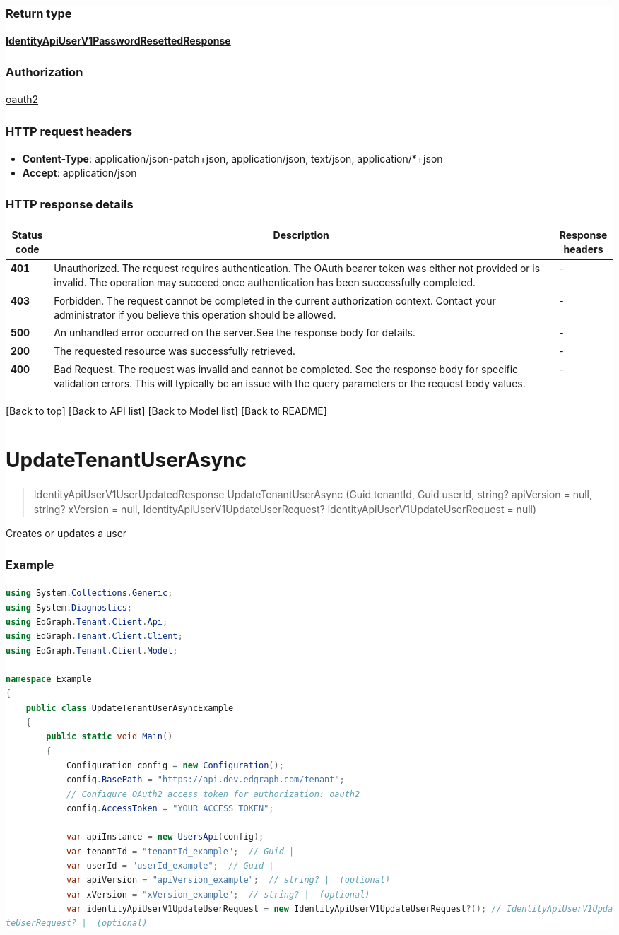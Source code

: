 ### Return type

[**IdentityApiUserV1PasswordResettedResponse**](IdentityApiUserV1PasswordResettedResponse.md)

### Authorization

[oauth2](../README.md#oauth2)

### HTTP request headers

 - **Content-Type**: application/json-patch+json, application/json, text/json, application/*+json
 - **Accept**: application/json


### HTTP response details
| Status code | Description | Response headers |
|-------------|-------------|------------------|
| **401** | Unauthorized. The request requires authentication. The OAuth bearer token was either not provided or is invalid. The operation may succeed once authentication has been successfully completed. |  -  |
| **403** | Forbidden. The request cannot be completed in the current authorization context. Contact your administrator if you believe this operation should be allowed. |  -  |
| **500** | An unhandled error occurred on the server.See the response body for details. |  -  |
| **200** | The requested resource was successfully retrieved. |  -  |
| **400** | Bad Request. The request was invalid and cannot be completed. See the response body for specific validation errors. This will typically be an issue with the query parameters or the request body values. |  -  |

[[Back to top]](#) [[Back to API list]](../README.md#documentation-for-api-endpoints) [[Back to Model list]](../README.md#documentation-for-models) [[Back to README]](../README.md)

<a id="updatetenantuserasync"></a>
# **UpdateTenantUserAsync**
> IdentityApiUserV1UserUpdatedResponse UpdateTenantUserAsync (Guid tenantId, Guid userId, string? apiVersion = null, string? xVersion = null, IdentityApiUserV1UpdateUserRequest? identityApiUserV1UpdateUserRequest = null)

Creates or updates a user

### Example
```csharp
using System.Collections.Generic;
using System.Diagnostics;
using EdGraph.Tenant.Client.Api;
using EdGraph.Tenant.Client.Client;
using EdGraph.Tenant.Client.Model;

namespace Example
{
    public class UpdateTenantUserAsyncExample
    {
        public static void Main()
        {
            Configuration config = new Configuration();
            config.BasePath = "https://api.dev.edgraph.com/tenant";
            // Configure OAuth2 access token for authorization: oauth2
            config.AccessToken = "YOUR_ACCESS_TOKEN";

            var apiInstance = new UsersApi(config);
            var tenantId = "tenantId_example";  // Guid | 
            var userId = "userId_example";  // Guid | 
            var apiVersion = "apiVersion_example";  // string? |  (optional) 
            var xVersion = "xVersion_example";  // string? |  (optional) 
            var identityApiUserV1UpdateUserRequest = new IdentityApiUserV1UpdateUserRequest?(); // IdentityApiUserV1UpdateUserRequest? |  (optional) 
```